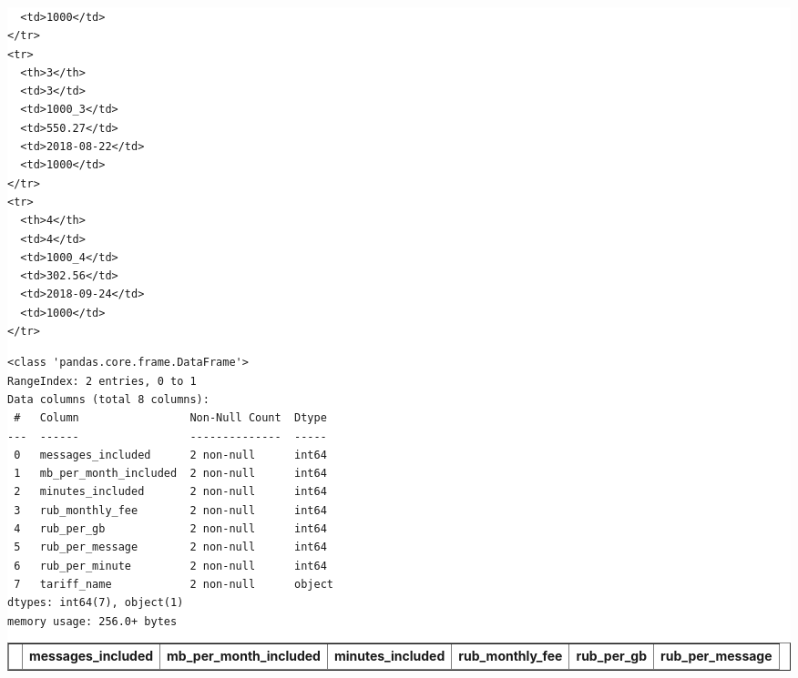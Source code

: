       <td>1000</td>
    </tr>
    <tr>
      <th>3</th>
      <td>3</td>
      <td>1000_3</td>
      <td>550.27</td>
      <td>2018-08-22</td>
      <td>1000</td>
    </tr>
    <tr>
      <th>4</th>
      <td>4</td>
      <td>1000_4</td>
      <td>302.56</td>
      <td>2018-09-24</td>
      <td>1000</td>
    </tr>
  </tbody>
</table>
</div>


    
    <class 'pandas.core.frame.DataFrame'>
    RangeIndex: 2 entries, 0 to 1
    Data columns (total 8 columns):
     #   Column                 Non-Null Count  Dtype 
    ---  ------                 --------------  ----- 
     0   messages_included      2 non-null      int64 
     1   mb_per_month_included  2 non-null      int64 
     2   minutes_included       2 non-null      int64 
     3   rub_monthly_fee        2 non-null      int64 
     4   rub_per_gb             2 non-null      int64 
     5   rub_per_message        2 non-null      int64 
     6   rub_per_minute         2 non-null      int64 
     7   tariff_name            2 non-null      object
    dtypes: int64(7), object(1)
    memory usage: 256.0+ bytes



<div>
<style scoped>
    .dataframe tbody tr th:only-of-type {
        vertical-align: middle;
    }

    .dataframe tbody tr th {
        vertical-align: top;
    }

    .dataframe thead th {
        text-align: right;
    }
</style>
<table border="1" class="dataframe">
  <thead>
    <tr style="text-align: right;">
      <th></th>
      <th>messages_included</th>
      <th>mb_per_month_included</th>
      <th>minutes_included</th>
      <th>rub_monthly_fee</th>
      <th>rub_per_gb</th>
      <th>rub_per_message</th>